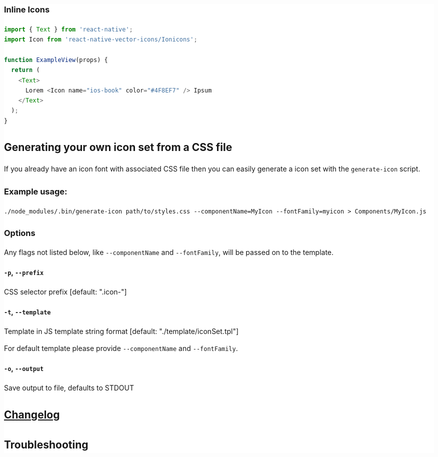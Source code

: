 ```js
```

### Inline Icons

```js
import { Text } from 'react-native';
import Icon from 'react-native-vector-icons/Ionicons';

function ExampleView(props) {
  return (
    <Text>
      Lorem <Icon name="ios-book" color="#4F8EF7" /> Ipsum
    </Text>
  );
}
```

## Generating your own icon set from a CSS file

If you already have an icon font with associated CSS file then you can easily generate a icon set with the `generate-icon` script.

### Example usage:

```
./node_modules/.bin/generate-icon path/to/styles.css --componentName=MyIcon --fontFamily=myicon > Components/MyIcon.js
```

### Options

Any flags not listed below, like `--componentName` and `--fontFamily`, will be passed on to the template.

#### `-p`, `--prefix`

CSS selector prefix [default: ".icon-"]

#### `-t`, `--template`

Template in JS template string format [default: "./template/iconSet.tpl"]

For default template please provide `--componentName` and `--fontFamily`.

#### `-o`, `--output`

Save output to file, defaults to STDOUT

## [Changelog](https://github.com/oblador/react-native-vector-icons/releases)

## Troubleshooting
